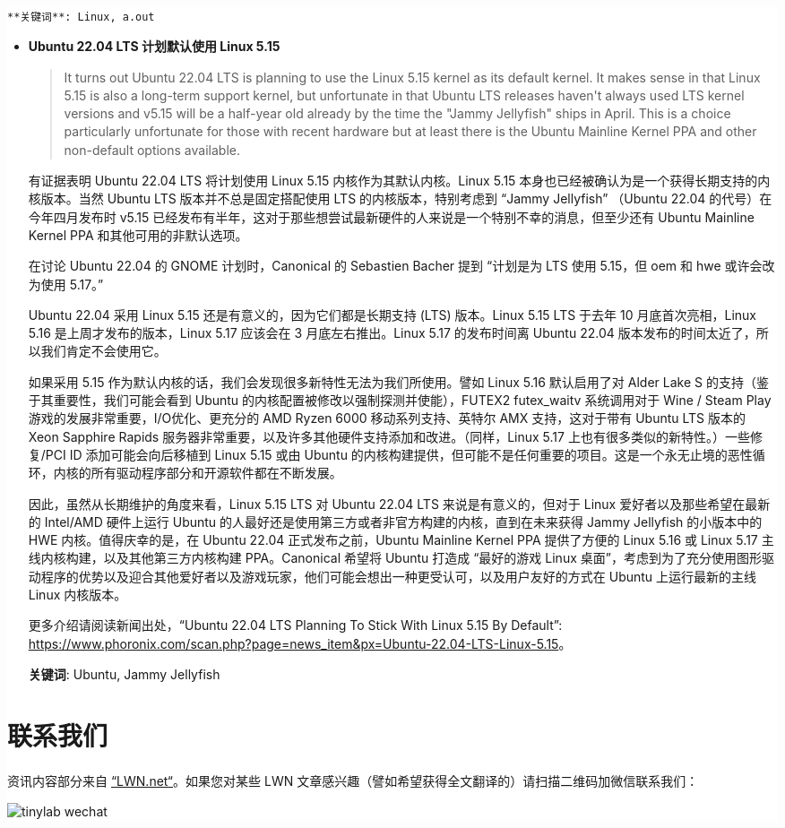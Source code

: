     **关键词**: Linux, a.out

- **Ubuntu 22.04 LTS 计划默认使用 Linux 5.15**

    > It turns out Ubuntu 22.04 LTS is planning to use the Linux 5.15 kernel as its default kernel. It makes sense in that Linux 5.15 is also a long-term support kernel, but unfortunate in that Ubuntu LTS releases haven't always used LTS kernel versions and v5.15 will be a half-year old already by the time the "Jammy Jellyfish" ships in April. This is a choice particularly unfortunate for those with recent hardware but at least there is the Ubuntu Mainline Kernel PPA and other non-default options available.

    有证据表明 Ubuntu 22.04 LTS 将计划使用 Linux 5.15 内核作为其默认内核。Linux 5.15 本身也已经被确认为是一个获得长期支持的内核版本。当然 Ubuntu LTS 版本并不总是固定搭配使用 LTS 的内核版本，特别考虑到 “Jammy Jellyfish” （Ubuntu 22.04 的代号）在今年四月发布时 v5.15 已经发布有半年，这对于那些想尝试最新硬件的人来说是一个特别不幸的消息，但至少还有 Ubuntu Mainline Kernel PPA 和其他可用的非默认选项。

    在讨论 Ubuntu 22.04 的 GNOME 计划时，Canonical 的 Sebastien Bacher 提到 “计划是为 LTS 使用 5.15，但 oem 和 hwe 或许会改为使用 5.17。”

    Ubuntu 22.04 采用 Linux 5.15 还是有意义的，因为它们都是长期支持 (LTS) 版本。Linux 5.15 LTS 于去年 10 月底首次亮相，Linux 5.16 是上周才发布的版本，Linux 5.17 应该会在 3 月底左右推出。Linux 5.17 的发布时间离 Ubuntu 22.04 版本发布的时间太近了，所以我们肯定不会使用它。
    
    如果采用 5.15 作为默认内核的话，我们会发现很多新特性无法为我们所使用。譬如 Linux 5.16 默认启用了对 Alder Lake S 的支持（鉴于其重要性，我们可能会看到 Ubuntu 的内核配置被修改以强制探测并使能），FUTEX2 futex_waitv 系统调用对于 Wine / Steam Play 游戏的发展非常重要，I/O优化、更充分的 AMD Ryzen 6000 移动系列支持、英特尔 AMX 支持，这对于带有 Ubuntu LTS 版本的 Xeon Sapphire Rapids 服务器非常重要，以及许多其他硬件支持添加和改进。（同样，Linux 5.17 上也有很多类似的新特性。）一些修复/PCI ID 添加可能会向后移植到 Linux 5.15 或由 Ubuntu 的内核构建提供，但可能不是任何重要的项目。这是一个永无止境的恶性循环，内核的所有驱动程序部分和开源软件都在不断发展。

    因此，虽然从长期维护的角度来看，Linux 5.15 LTS 对 Ubuntu 22.04 LTS 来说是有意义的，但对于 Linux 爱好者以及那些希望在最新的 Intel/AMD 硬件上运行 Ubuntu 的人最好还是使用第三方或者非官方构建的内核，直到在未来获得 Jammy Jellyfish 的小版本中的 HWE 内核。值得庆幸的是，在 Ubuntu 22.04 正式发布之前，Ubuntu Mainline Kernel PPA 提供了方便的 Linux 5.16 或 Linux 5.17 主线内核构建，以及其他第三方内核构建 PPA。Canonical 希望将 Ubuntu 打造成 “最好的游戏 Linux 桌面”，考虑到为了充分使用图形驱动程序的优势以及迎合其他爱好者以及游戏玩家，他们可能会想出一种更受认可，以及用户友好的方式在 Ubuntu 上运行最新的主线 Linux 内核版本。 
    
    更多介绍请阅读新闻出处，“Ubuntu 22.04 LTS Planning To Stick With Linux 5.15 By Default”: <https://www.phoronix.com/scan.php?page=news_item&px=Ubuntu-22.04-LTS-Linux-5.15>。
    
    **关键词**: Ubuntu, Jammy Jellyfish

# 联系我们

资讯内容部分来自 [“LWN.net“](https://lwn.net/)。如果您对某些 LWN 文章感兴趣（譬如希望获得全文翻译的）请扫描二维码加微信联系我们：

![tinylab wechat](/images/wechat/tinylab.jpg)
